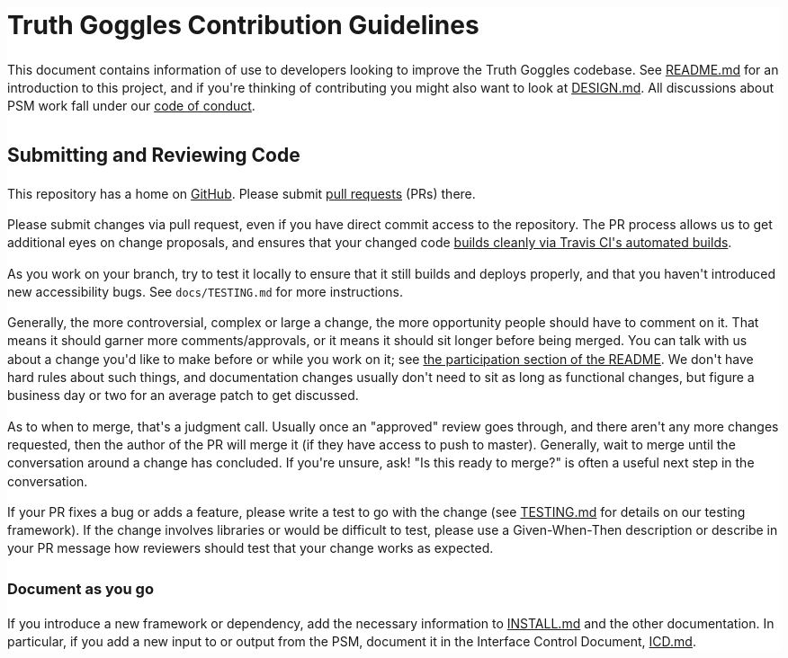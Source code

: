# Truth Goggles Contribution Guidelines

This document contains information of use to developers looking to
improve the Truth Goggles codebase.  See [README.md](README.md) for an
introduction to this project, and if you're thinking of contributing
you might also want to look at [DESIGN.md](docs/DESIGN.md). All discussions
about PSM work fall under our [code of
conduct](docs/CODE_OF_CONDUCT.md).

## Submitting and Reviewing Code

This repository has a home on
[GitHub](https://github.com/badideafactory/truthgoggles).  Please submit
[pull requests](https://help.github.com/articles/about-pull-requests/)
(PRs) there.

Please submit changes via pull request, even if you have direct commit
access to the repository.  The PR process allows us to get additional
eyes on change proposals, and ensures that your changed code [builds
cleanly via Travis CI's automated builds](https://travis-ci.org/BadIdeaFactory/truthgoggles/).

As you work on your branch, try to test it locally to ensure that it
still builds and deploys properly, and that you haven't introduced new
accessibility bugs. See `docs/TESTING.md` for more instructions.

Generally, the more controversial, complex or large a change, the more
opportunity people should have to comment on it.  That means it should
garner more comments/approvals, or it means it should sit longer
before being merged. You can talk with us about a change you'd like to
make before or while you work on it; see [the participation section of
the README](README.md#section-5-participating-in-the-project). We
don't have hard rules about such things, and documentation changes
usually don't need to sit as long as functional changes, but figure a
business day or two for an average patch to get discussed.

As to when to merge, that's a judgment call.  Usually once an "approved"
review goes through, and there aren't any more changes requested, then
the author of the PR will merge it (if they have access to push to
master).  Generally, wait to merge until the conversation around a
change has concluded.  If you're unsure, ask!  "Is this ready to merge?"
is often a useful next step in the conversation.

If your PR fixes a bug or adds a feature, please write a test to go with
the change (see [TESTING.md](docs/TESTING.md) for details on our testing
framework).  If the change involves libraries or would be difficult to
test, please use a Given-When-Then description or describe in your PR
message how reviewers should test that your change works as expected.

### Document as you go

If you introduce a new framework or dependency, add the necessary
information to [INSTALL.md](INSTALL.md) and the other documentation.  In
particular, if you add a new input to or output from the PSM, document
it in the Interface Control Document, [ICD.md](docs/ICD.md).
